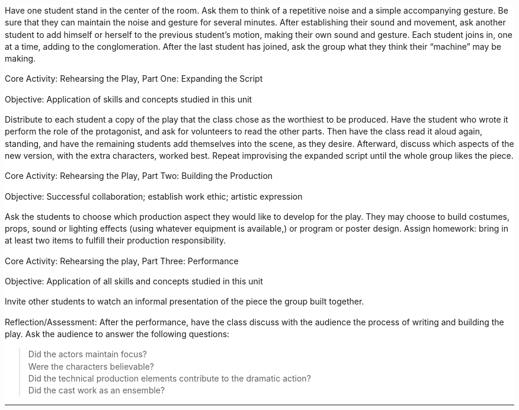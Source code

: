  Have one student stand in the center of the room. Ask them to think of a repetitive noise and a simple accompanying gesture. Be sure that they can maintain the noise and gesture for several minutes. After establishing their sound and movement, ask another student to add himself or herself to the previous student’s motion, making their own sound and gesture. Each student joins in, one at a time, adding to the conglomeration. After the last student has joined, ask the group what they think their “machine” may be making.
 </p>
<p>
  Core Activity: Rehearsing the Play, Part One: Expanding the Script
 </p>
 <p>
  Objective: Application of skills and concepts studied in this unit
 </p>
<p>
  Distribute to each student a copy of the play that the class chose as the worthiest to be produced. Have the student who wrote it perform the role of the protagonist, and ask for volunteers to read the other parts. Then have the class read it aloud again, standing, and have the remaining students add themselves into the scene, as they desire. Afterward, discuss which aspects of the new version, with the extra characters, worked best. Repeat improvising the expanded script until the whole group likes the piece.
 </p>
<p>
  Core Activity: Rehearsing the Play, Part Two: Building the Production
 </p>
 <p>
  Objective: Successful collaboration; establish work ethic; artistic expression
 </p>
<p>
  Ask the students to choose which production aspect they would like to develop for the play. They may choose to build costumes, props, sound or lighting effects (using whatever equipment is available,) or program or poster design. Assign homework: bring in at least two items to fulfill their production responsibility.
 </p>
<p>
  Core Activity: Rehearsing the play, Part Three: Performance
 </p>
 <p>
  Objective: Application of all skills and concepts studied in this unit
 </p>
<p>
  Invite other students to watch an informal presentation of the piece the group built together.
 </p>
<p>
  Reflection/Assessment: After the performance, have the class discuss with the audience the process of writing and building the play. Ask the audience to answer the following questions:
 </p>

<blockquote>
  <dl>
   <dt>
    Did the actors maintain focus?
    <dt>
     Were the characters believable?
     <dt>
      Did the technical production elements contribute to the dramatic action?
      <dt>
       Did the cast work as an ensemble?
      </dt>
     </dt>
    </dt>
   </dt>
  </dl>
 </blockquote>
<hr/>